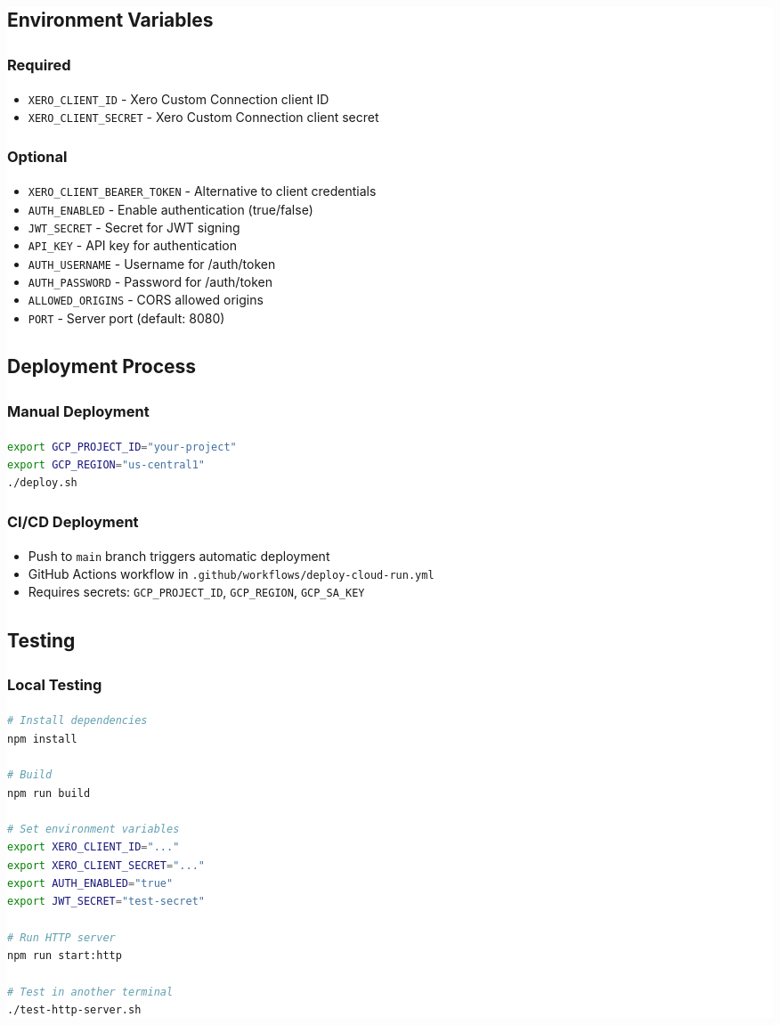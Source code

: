 ## Environment Variables

### Required
- `XERO_CLIENT_ID` - Xero Custom Connection client ID
- `XERO_CLIENT_SECRET` - Xero Custom Connection client secret

### Optional
- `XERO_CLIENT_BEARER_TOKEN` - Alternative to client credentials
- `AUTH_ENABLED` - Enable authentication (true/false)
- `JWT_SECRET` - Secret for JWT signing
- `API_KEY` - API key for authentication
- `AUTH_USERNAME` - Username for /auth/token
- `AUTH_PASSWORD` - Password for /auth/token
- `ALLOWED_ORIGINS` - CORS allowed origins
- `PORT` - Server port (default: 8080)

## Deployment Process

### Manual Deployment
```bash
export GCP_PROJECT_ID="your-project"
export GCP_REGION="us-central1"
./deploy.sh
```

### CI/CD Deployment
- Push to `main` branch triggers automatic deployment
- GitHub Actions workflow in `.github/workflows/deploy-cloud-run.yml`
- Requires secrets: `GCP_PROJECT_ID`, `GCP_REGION`, `GCP_SA_KEY`

## Testing

### Local Testing
```bash
# Install dependencies
npm install

# Build
npm run build

# Set environment variables
export XERO_CLIENT_ID="..."
export XERO_CLIENT_SECRET="..."
export AUTH_ENABLED="true"
export JWT_SECRET="test-secret"

# Run HTTP server
npm run start:http

# Test in another terminal
./test-http-server.sh
```
